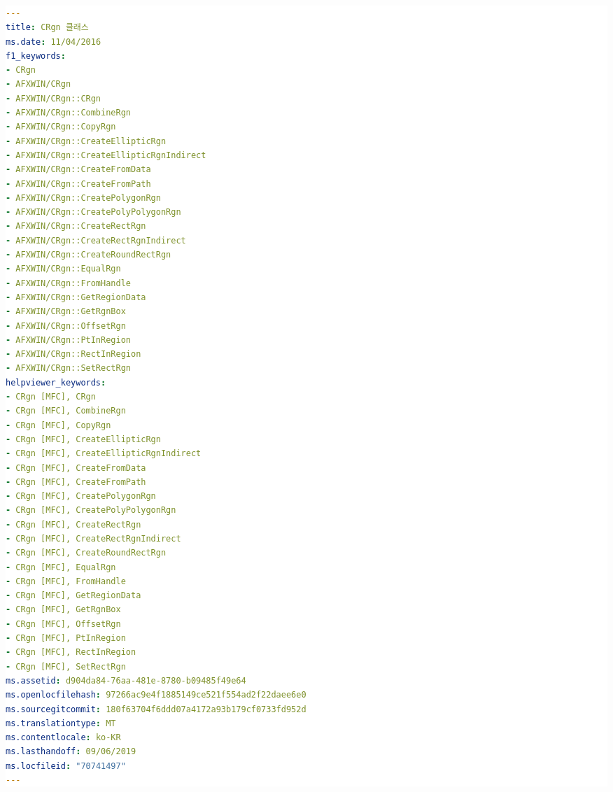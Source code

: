 ```yaml
---
title: CRgn 클래스
ms.date: 11/04/2016
f1_keywords:
- CRgn
- AFXWIN/CRgn
- AFXWIN/CRgn::CRgn
- AFXWIN/CRgn::CombineRgn
- AFXWIN/CRgn::CopyRgn
- AFXWIN/CRgn::CreateEllipticRgn
- AFXWIN/CRgn::CreateEllipticRgnIndirect
- AFXWIN/CRgn::CreateFromData
- AFXWIN/CRgn::CreateFromPath
- AFXWIN/CRgn::CreatePolygonRgn
- AFXWIN/CRgn::CreatePolyPolygonRgn
- AFXWIN/CRgn::CreateRectRgn
- AFXWIN/CRgn::CreateRectRgnIndirect
- AFXWIN/CRgn::CreateRoundRectRgn
- AFXWIN/CRgn::EqualRgn
- AFXWIN/CRgn::FromHandle
- AFXWIN/CRgn::GetRegionData
- AFXWIN/CRgn::GetRgnBox
- AFXWIN/CRgn::OffsetRgn
- AFXWIN/CRgn::PtInRegion
- AFXWIN/CRgn::RectInRegion
- AFXWIN/CRgn::SetRectRgn
helpviewer_keywords:
- CRgn [MFC], CRgn
- CRgn [MFC], CombineRgn
- CRgn [MFC], CopyRgn
- CRgn [MFC], CreateEllipticRgn
- CRgn [MFC], CreateEllipticRgnIndirect
- CRgn [MFC], CreateFromData
- CRgn [MFC], CreateFromPath
- CRgn [MFC], CreatePolygonRgn
- CRgn [MFC], CreatePolyPolygonRgn
- CRgn [MFC], CreateRectRgn
- CRgn [MFC], CreateRectRgnIndirect
- CRgn [MFC], CreateRoundRectRgn
- CRgn [MFC], EqualRgn
- CRgn [MFC], FromHandle
- CRgn [MFC], GetRegionData
- CRgn [MFC], GetRgnBox
- CRgn [MFC], OffsetRgn
- CRgn [MFC], PtInRegion
- CRgn [MFC], RectInRegion
- CRgn [MFC], SetRectRgn
ms.assetid: d904da84-76aa-481e-8780-b09485f49e64
ms.openlocfilehash: 97266ac9e4f1885149ce521f554ad2f22daee6e0
ms.sourcegitcommit: 180f63704f6ddd07a4172a93b179cf0733fd952d
ms.translationtype: MT
ms.contentlocale: ko-KR
ms.lasthandoff: 09/06/2019
ms.locfileid: "70741497"
---
```
